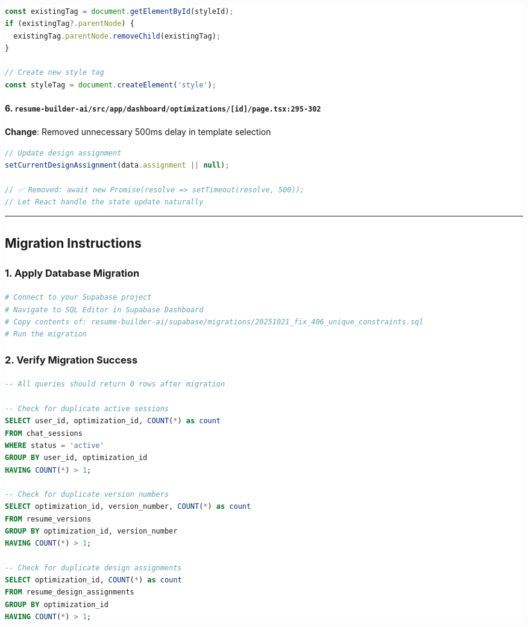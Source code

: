 ```typescript
const existingTag = document.getElementById(styleId);
if (existingTag?.parentNode) {
  existingTag.parentNode.removeChild(existingTag);
}

// Create new style tag
const styleTag = document.createElement('style');
```

#### 6. `resume-builder-ai/src/app/dashboard/optimizations/[id]/page.tsx:295-302`
**Change**: Removed unnecessary 500ms delay in template selection
```typescript
// Update design assignment
setCurrentDesignAssignment(data.assignment || null);

// ✅ Removed: await new Promise(resolve => setTimeout(resolve, 500));
// Let React handle the state update naturally
```

---

## Migration Instructions

### 1. Apply Database Migration
```bash
# Connect to your Supabase project
# Navigate to SQL Editor in Supabase Dashboard
# Copy contents of: resume-builder-ai/supabase/migrations/20251021_fix_406_unique_constraints.sql
# Run the migration
```

### 2. Verify Migration Success
```sql
-- All queries should return 0 rows after migration

-- Check for duplicate active sessions
SELECT user_id, optimization_id, COUNT(*) as count
FROM chat_sessions
WHERE status = 'active'
GROUP BY user_id, optimization_id
HAVING COUNT(*) > 1;

-- Check for duplicate version numbers
SELECT optimization_id, version_number, COUNT(*) as count
FROM resume_versions
GROUP BY optimization_id, version_number
HAVING COUNT(*) > 1;

-- Check for duplicate design assignments
SELECT optimization_id, COUNT(*) as count
FROM resume_design_assignments
GROUP BY optimization_id
HAVING COUNT(*) > 1;
```
